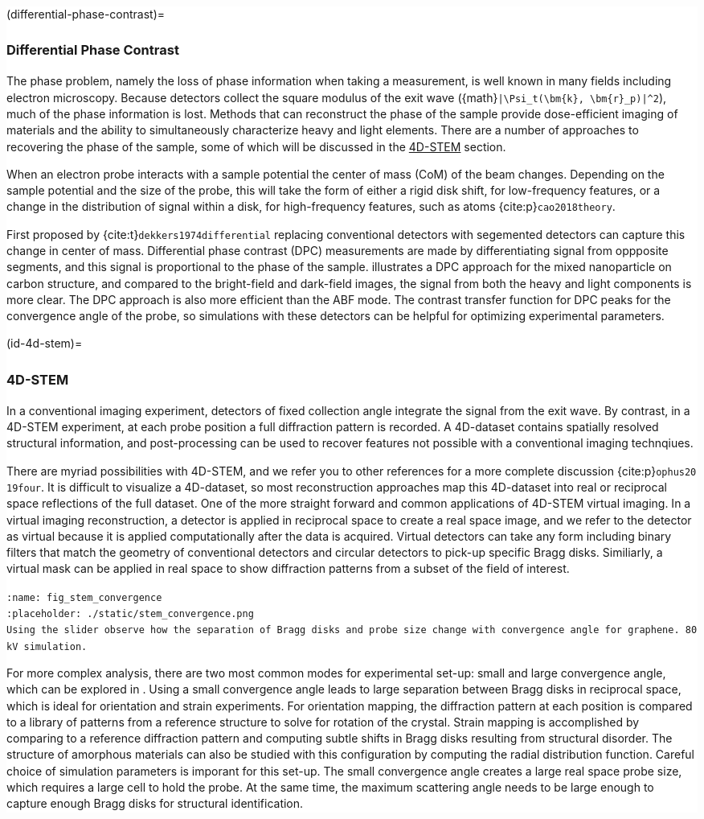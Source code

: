 (differential-phase-contrast)=
### Differential Phase Contrast
The phase problem, namely the loss of phase information when taking a measurement, is well known in many fields including electron microscopy.  Because detectors collect the square modulus of the exit wave ({math}`|\Psi_t(\bm{k}, \bm{r}_p)|^2`), much of the phase information is lost. Methods that can reconstruct the phase of the sample provide dose-efficient imaging of materials and the ability to simultaneously characterize heavy and light elements. There are a number of approaches to recovering the phase of the sample, some of which will be discussed in the [4D-STEM](#id-4d-stem) section.

When an electron probe interacts with a sample potential the center of mass (CoM) of the beam changes. Depending on the sample potential and the size of the probe, this will take the form of either a rigid disk shift, for low-frequency features, or a change in the distribution of signal within a disk, for high-frequency features, such as atoms {cite:p}`cao2018theory`. 

First proposed by {cite:t}`dekkers1974differential` replacing conventional detectors with segemented detectors can capture this change in center of mass. Differential phase contrast (DPC) measurements are made by differentiating signal from oppposite segments, and this signal is proportional to the phase of the sample. [](#fig_stem_detectors) illustrates a DPC approach for the mixed nanoparticle on carbon structure, and compared to the bright-field and dark-field images, the signal from both the heavy and light components is more clear. The DPC approach is also more efficient than the ABF mode. The contrast transfer function for DPC peaks for the convergence angle of the probe, so simulations with these detectors can be helpful for optimizing experimental parameters.

(id-4d-stem)=
### 4D-STEM 

In a conventional imaging experiment, detectors of fixed collection angle integrate the signal from the exit wave. By contrast, in a 4D-STEM experiment, at each probe position a full diffraction pattern is recorded. A 4D-dataset contains spatially resolved structural information, and post-processing can be used to recover features not possible with a conventional imaging technqiues. 

There are myriad possibilities with 4D-STEM, and we refer you to other references for a more complete discussion {cite:p}`ophus2019four`. It is difficult to visualize a 4D-dataset, so most reconstruction approaches map this 4D-dataset into real or reciprocal space reflections of the full dataset. One of the more straight forward and common applications of 4D-STEM virtual imaging. In a virtual imaging reconstruction, a detector is applied in reciprocal space to create a real space image, and we refer to the detector as virtual because it is applied computationally after the data is acquired. Virtual detectors can take any form including binary filters that match the geometry of conventional detectors and circular detectors to pick-up specific Bragg disks. Similiarly, a virtual mask can be applied in real space to show diffraction patterns from a subset of the field of interest.

```{figure} #app:stem_convergence
:name: fig_stem_convergence
:placeholder: ./static/stem_convergence.png
Using the slider observe how the separation of Bragg disks and probe size change with convergence angle for graphene. 80 kV simulation.
```

For more complex analysis, there are two most common modes for experimental set-up: small and large convergence angle, which can be explored in [](#fig_stem_convergence). Using a small convergence angle leads to large separation between Bragg disks in reciprocal space, which is ideal for orientation and strain experiments. For orientation mapping, the diffraction pattern at each position is compared to a library of patterns from a reference structure to solve for rotation of the crystal. Strain mapping is accomplished by comparing to a reference diffraction pattern and computing  subtle shifts in Bragg disks resulting from structural disorder. The structure of amorphous materials can also be studied with this configuration by computing the radial distribution function. Careful choice of simulation parameters is imporant for this set-up. The small convergence angle creates a large real space probe size, which requires a large cell to hold the probe. At the same time, the maximum scattering angle needs to be large enough to capture enough Bragg disks for structural identification.
